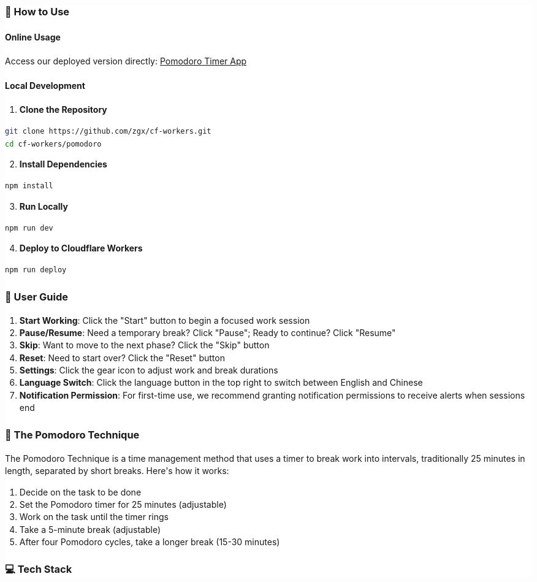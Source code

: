 ### 🚀 How to Use

#### Online Usage

Access our deployed version directly: [Pomodoro Timer App](https://fanqie.kiki.one/)

#### Local Development

1. **Clone the Repository**

```bash
git clone https://github.com/zgx/cf-workers.git
cd cf-workers/pomodoro
```

2. **Install Dependencies**

```bash
npm install
```

3. **Run Locally**

```bash
npm run dev
```

4. **Deploy to Cloudflare Workers**

```bash
npm run deploy
```

### 📖 User Guide

1. **Start Working**: Click the "Start" button to begin a focused work session
2. **Pause/Resume**: Need a temporary break? Click "Pause"; Ready to continue? Click "Resume"
3. **Skip**: Want to move to the next phase? Click the "Skip" button
4. **Reset**: Need to start over? Click the "Reset" button
5. **Settings**: Click the gear icon to adjust work and break durations
6. **Language Switch**: Click the language button in the top right to switch between English and Chinese
7. **Notification Permission**: For first-time use, we recommend granting notification permissions to receive alerts when sessions end

### 🔧 The Pomodoro Technique

The Pomodoro Technique is a time management method that uses a timer to break work into intervals, traditionally 25 minutes in length, separated by short breaks. Here's how it works:

1. Decide on the task to be done
2. Set the Pomodoro timer for 25 minutes (adjustable)
3. Work on the task until the timer rings
4. Take a 5-minute break (adjustable)
5. After four Pomodoro cycles, take a longer break (15-30 minutes)

### 💻 Tech Stack
